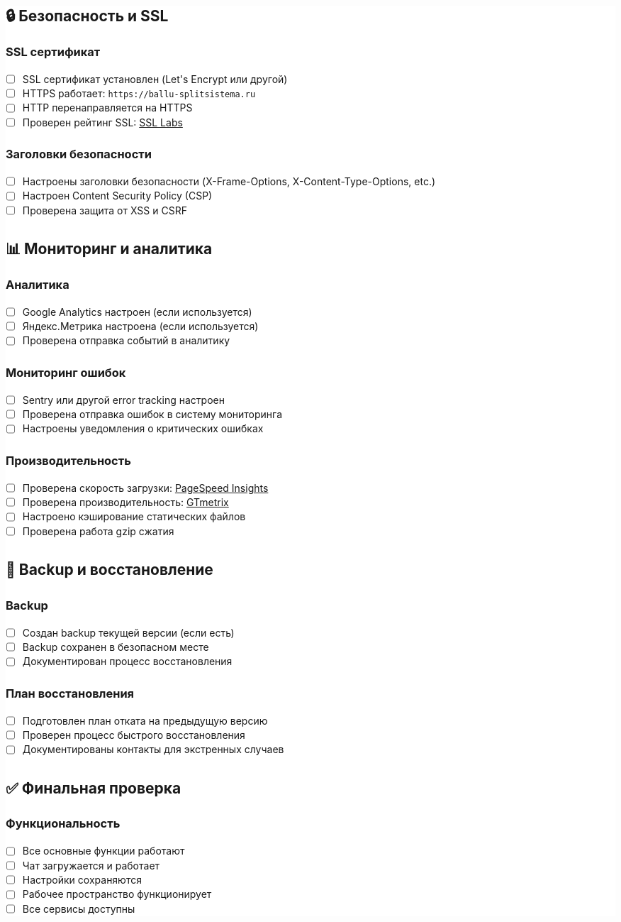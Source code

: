 ## 🔒 Безопасность и SSL

### SSL сертификат
- [ ] SSL сертификат установлен (Let's Encrypt или другой)
- [ ] HTTPS работает: `https://ballu-splitsistema.ru`
- [ ] HTTP перенаправляется на HTTPS
- [ ] Проверен рейтинг SSL: [SSL Labs](https://www.ssllabs.com/ssltest/)

### Заголовки безопасности
- [ ] Настроены заголовки безопасности (X-Frame-Options, X-Content-Type-Options, etc.)
- [ ] Настроен Content Security Policy (CSP)
- [ ] Проверена защита от XSS и CSRF

## 📊 Мониторинг и аналитика

### Аналитика
- [ ] Google Analytics настроен (если используется)
- [ ] Яндекс.Метрика настроена (если используется)
- [ ] Проверена отправка событий в аналитику

### Мониторинг ошибок
- [ ] Sentry или другой error tracking настроен
- [ ] Проверена отправка ошибок в систему мониторинга
- [ ] Настроены уведомления о критических ошибках

### Производительность
- [ ] Проверена скорость загрузки: [PageSpeed Insights](https://pagespeed.web.dev/)
- [ ] Проверена производительность: [GTmetrix](https://gtmetrix.com/)
- [ ] Настроено кэширование статических файлов
- [ ] Проверена работа gzip сжатия

## 🔄 Backup и восстановление

### Backup
- [ ] Создан backup текущей версии (если есть)
- [ ] Backup сохранен в безопасном месте
- [ ] Документирован процесс восстановления

### План восстановления
- [ ] Подготовлен план отката на предыдущую версию
- [ ] Проверен процесс быстрого восстановления
- [ ] Документированы контакты для экстренных случаев

## ✅ Финальная проверка

### Функциональность
- [ ] Все основные функции работают
- [ ] Чат загружается и работает
- [ ] Настройки сохраняются
- [ ] Рабочее пространство функционирует
- [ ] Все сервисы доступны
